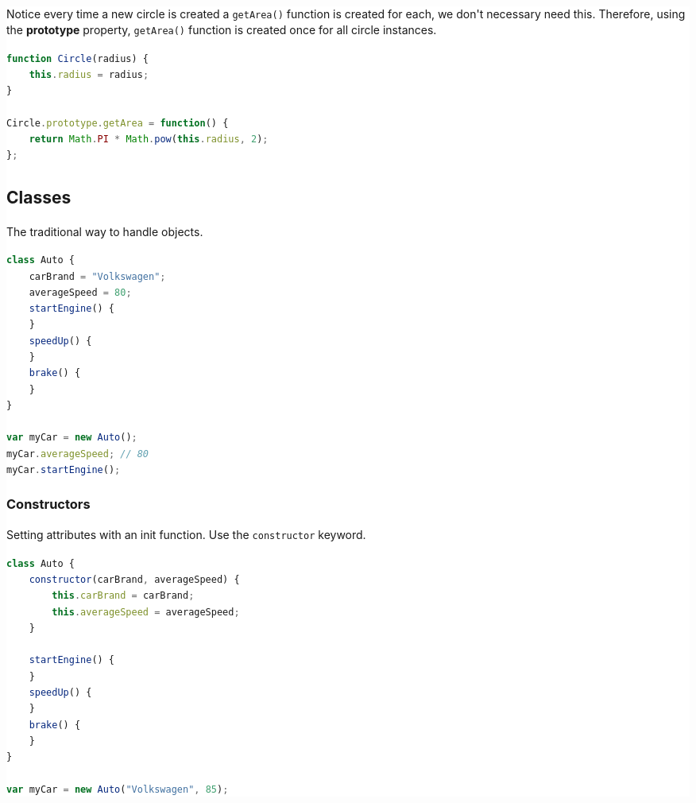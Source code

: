 Notice every time a new circle is created a ```getArea()``` function is created for each, we don't necessary need this. Therefore, using the __prototype__ property, ```getArea()``` function is created once for all circle instances.

```js
function Circle(radius) {
	this.radius = radius;
}

Circle.prototype.getArea = function() {
	return Math.PI * Math.pow(this.radius, 2);
};
```



## Classes

The traditional way to handle objects.

```js
class Auto {
	carBrand = "Volkswagen";
	averageSpeed = 80;
	startEngine() {
	}
	speedUp() {
	}
	brake() {
	}
}

var myCar = new Auto();
myCar.averageSpeed; // 80
myCar.startEngine();
```

### Constructors

Setting attributes with an init function. Use the `constructor` keyword.

```js
class Auto {
	constructor(carBrand, averageSpeed) {
		this.carBrand = carBrand;
		this.averageSpeed = averageSpeed;
	}

	startEngine() {
	}
	speedUp() {
	}
	brake() {
	}
}

var myCar = new Auto("Volkswagen", 85);
```

